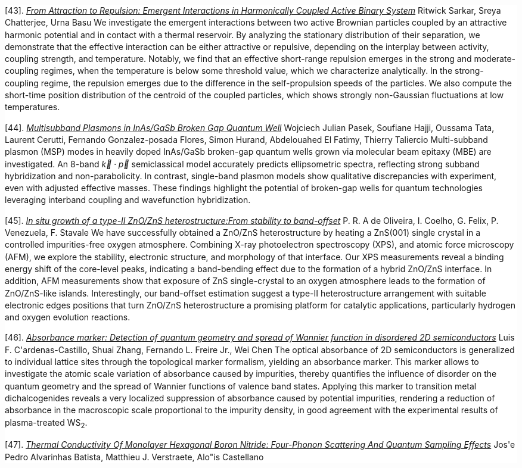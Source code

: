 [43]. [*From Attraction to Repulsion: Emergent Interactions in Harmonically Coupled Active Binary System*](https://arxiv.org/abs/2506.14484 "From Attraction to Repulsion: Emergent Interactions in Harmonically Coupled Active Binary System")
Ritwick Sarkar, Sreya Chatterjee, Urna Basu
We investigate the emergent interactions between two active Brownian particles coupled by an attractive harmonic potential and in contact with a thermal reservoir. By analyzing the stationary distribution of their separation, we demonstrate that the effective interaction can be either attractive or repulsive, depending on the interplay between activity, coupling strength, and temperature. Notably, we find that an effective short-range repulsion emerges in the strong and moderate-coupling regimes, when the temperature is below some threshold value, which we characterize analytically. In the strong-coupling regime, the repulsion emerges due to the difference in the self-propulsion speeds of the particles. We also compute the short-time position distribution of the centroid of the coupled particles, which shows strongly non-Gaussian fluctuations at low temperatures.

[44]. [*Multisubband Plasmons in InAs/GaSb Broken Gap Quantum Well*](https://arxiv.org/abs/2506.14491 "Multisubband Plasmons in InAs/GaSb Broken Gap Quantum Well")
Wojciech Julian Pasek, Soufiane Hajji, Oussama Tata, Laurent Cerutti, Fernando Gonzalez-posada Flores, Simon Hurand, Abdelouahed El Fatimy, Thierry Taliercio
Multi-subband plasmon (MSP) modes in heavily doped InAs/GaSb broken-gap quantum wells grown via molecular beam epitaxy (MBE) are investigated. An $8$-band $\vec{k} \cdot \vec{p}$ semiclassical model accurately predicts ellipsometric spectra, reflecting strong subband hybridization and non-parabolicity. In contrast, single-band plasmon models show qualitative discrepancies with experiment, even with adjusted effective masses. These findings highlight the potential of broken-gap wells for quantum technologies leveraging interband coupling and wavefunction hybridization.

[45]. [*In situ growth of a type-II ZnO/ZnS heterostructure:From stability to band-offset*](https://arxiv.org/abs/2506.14499 "In situ growth of a type-II ZnO/ZnS heterostructure:From stability to band-offset")
P. R. A de Oliveira, I. Coelho, G. Felix, P. Venezuela, F. Stavale
We have successfully obtained a ZnO/ZnS heterostructure by heating a ZnS(001) single crystal in a controlled impurities-free oxygen atmosphere. Combining X-ray photoelectron spectroscopy (XPS), and atomic force microscopy (AFM), we explore the stability, electronic structure, and morphology of that interface. Our XPS measurements reveal a binding energy shift of the core-level peaks, indicating a band-bending effect due to the formation of a hybrid ZnO/ZnS interface. In addition, AFM measurements show that exposure of ZnS single-crystal to an oxygen atmosphere leads to the formation of ZnO/ZnS-like islands. Interestingly, our band-offset estimation suggest a type-II heterostructure arrangement with suitable electronic edges positions that turn ZnO/ZnS heterostructure a promising platform for catalytic applications, particularly hydrogen and oxygen evolution reactions.

[46]. [*Absorbance marker: Detection of quantum geometry and spread of Wannier function in disordered 2D semiconductors*](https://arxiv.org/abs/2506.14501 "Absorbance marker: Detection of quantum geometry and spread of Wannier function in disordered 2D semiconductors")
Luis F. C\'ardenas-Castillo, Shuai Zhang, Fernando L. Freire Jr., Wei Chen
The optical absorbance of 2D semiconductors is generalized to individual lattice sites through the topological marker formalism, yielding an absorbance marker. This marker allows to investigate the atomic scale variation of absorbance caused by impurities, thereby quantifies the influence of disorder on the quantum geometry and the spread of Wannier functions of valence band states. Applying this marker to transition metal dichalcogenides reveals a very localized suppression of absorbance caused by potential impurities, rendering a reduction of absorbance in the macroscopic scale proportional to the impurity density, in good agreement with the experimental results of plasma-treated WS$_{2}$.

[47]. [*Thermal Conductivity Of Monolayer Hexagonal Boron Nitride: Four-Phonon Scattering And Quantum Sampling Effects*](https://arxiv.org/abs/2506.14547 "Thermal Conductivity Of Monolayer Hexagonal Boron Nitride: Four-Phonon Scattering And Quantum Sampling Effects")
Jos\'e Pedro Alvarinhas Batista, Matthieu J. Verstraete, Alo\"is Castellano